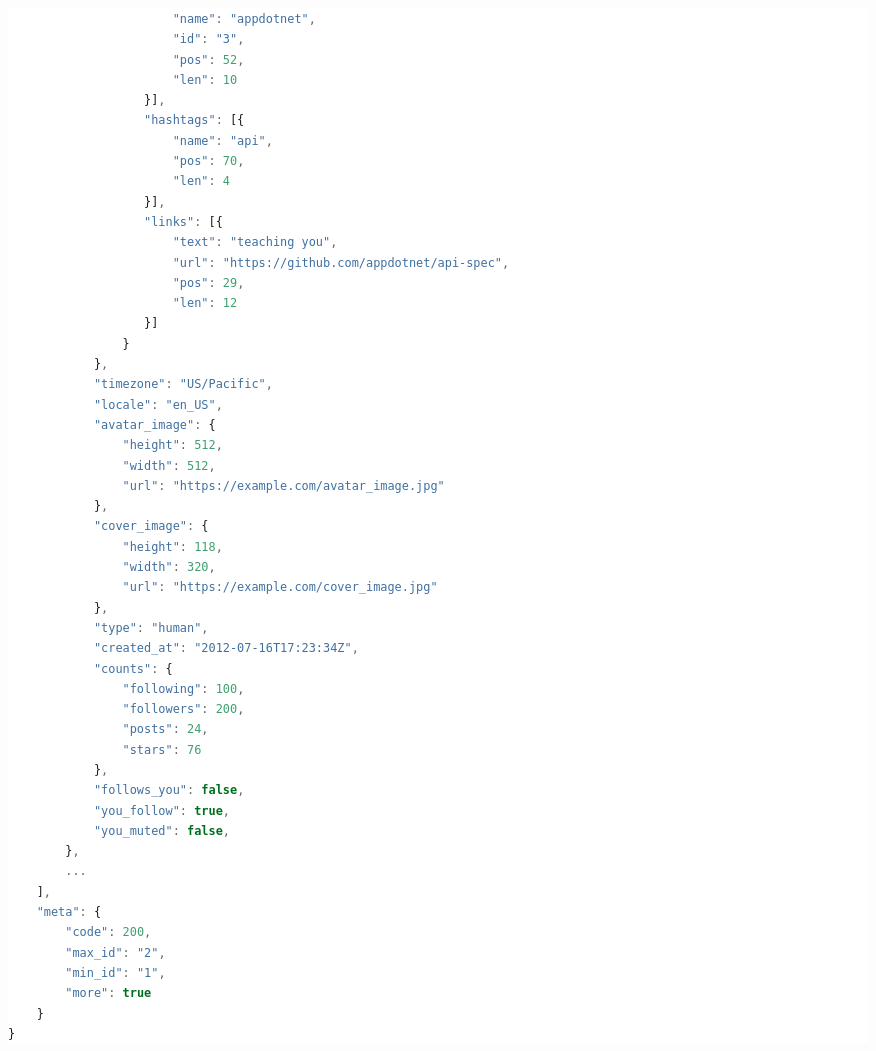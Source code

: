 ~~~ js
                       "name": "appdotnet",
                       "id": "3",
                       "pos": 52,
                       "len": 10
                   }],
                   "hashtags": [{
                       "name": "api",
                       "pos": 70,
                       "len": 4
                   }],
                   "links": [{
                       "text": "teaching you",
                       "url": "https://github.com/appdotnet/api-spec",
                       "pos": 29,
                       "len": 12
                   }]
                }
            },
            "timezone": "US/Pacific",
            "locale": "en_US",
            "avatar_image": {
                "height": 512,
                "width": 512,
                "url": "https://example.com/avatar_image.jpg"
            },
            "cover_image": {
                "height": 118,
                "width": 320,
                "url": "https://example.com/cover_image.jpg"
            },
            "type": "human",
            "created_at": "2012-07-16T17:23:34Z",
            "counts": {
                "following": 100,
                "followers": 200,
                "posts": 24,
                "stars": 76
            },
            "follows_you": false,
            "you_follow": true,
            "you_muted": false,
        },
        ...
    ],
    "meta": {
        "code": 200,
        "max_id": "2",
        "min_id": "1",
        "more": true
    }
}
~~~
